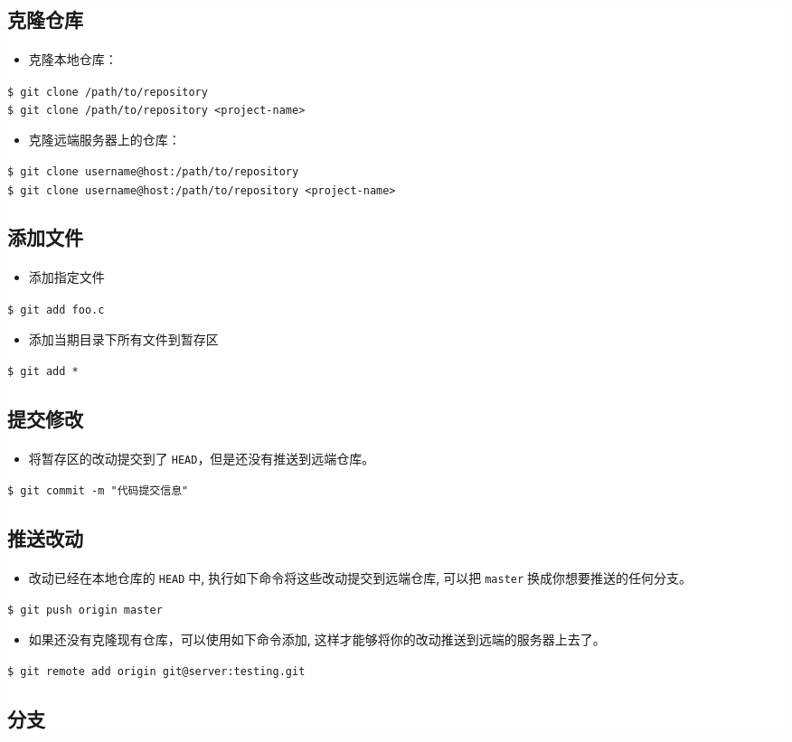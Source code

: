 
克隆仓库
--------

* 克隆本地仓库：

```
$ git clone /path/to/repository
$ git clone /path/to/repository <project-name>
```

* 克隆远端服务器上的仓库：

~~~
$ git clone username@host:/path/to/repository
$ git clone username@host:/path/to/repository <project-name>
~~~

添加文件
--------

* 添加指定文件

~~~
$ git add foo.c
~~~
* 添加当期目录下所有文件到暂存区

~~~
$ git add *
~~~


提交修改
--------

* 将暂存区的改动提交到了 `HEAD`，但是还没有推送到远端仓库。

~~~
$ git commit -m "代码提交信息"
~~~


推送改动
--------

* 改动已经在本地仓库的 `HEAD` 中, 执行如下命令将这些改动提交到远端仓库, 可以把 `master` 换成你想要推送的任何分支。

~~~
$ git push origin master
~~~


* 如果还没有克隆现有仓库，可以使用如下命令添加, 这样才能够将你的改动推送到远端的服务器上去了。

~~~
$ git remote add origin git@server:testing.git
~~~


分支
----
